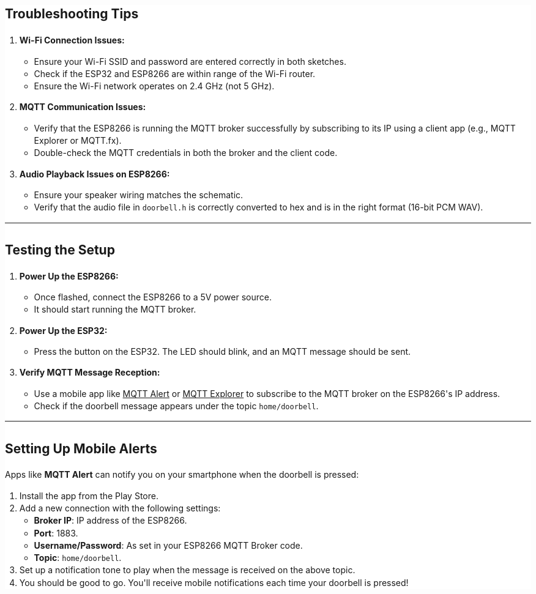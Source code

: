 
## **Troubleshooting Tips**

1. **Wi-Fi Connection Issues:**
   - Ensure your Wi-Fi SSID and password are entered correctly in both sketches.
   - Check if the ESP32 and ESP8266 are within range of the Wi-Fi router.
   - Ensure the Wi-Fi network operates on 2.4 GHz (not 5 GHz).

2. **MQTT Communication Issues:**
   - Verify that the ESP8266 is running the MQTT broker successfully by subscribing to its IP using a client app (e.g., MQTT Explorer or MQTT.fx).
   - Double-check the MQTT credentials in both the broker and the client code.

3. **Audio Playback Issues on ESP8266:**
   - Ensure your speaker wiring matches the schematic.
   - Verify that the audio file in `doorbell.h` is correctly converted to hex and is in the right format (16-bit PCM WAV).

---

## **Testing the Setup**

1. **Power Up the ESP8266:**
   - Once flashed, connect the ESP8266 to a 5V power source.
   - It should start running the MQTT broker.

2. **Power Up the ESP32:**
   - Press the button on the ESP32. The LED should blink, and an MQTT message should be sent.

3. **Verify MQTT Message Reception:**
   - Use a mobile app like [MQTT Alert](https://play.google.com/store/apps/details?id=gigiosoft.MQTTAlert) or [MQTT Explorer](https://mqtt-explorer.com/) to subscribe to the MQTT broker on the ESP8266's IP address.
   - Check if the doorbell message appears under the topic `home/doorbell`.

---

## **Setting Up Mobile Alerts**

Apps like **MQTT Alert** can notify you on your smartphone when the doorbell is pressed:
1. Install the app from the Play Store.
2. Add a new connection with the following settings:
   - **Broker IP**: IP address of the ESP8266.
   - **Port**: 1883.
   - **Username/Password**: As set in your ESP8266 MQTT Broker code.
   - **Topic**: `home/doorbell`.
3. Set up a notification tone to play when the message is received on the above topic.
4. You should be good to go. You'll receive mobile notifications each time your doorbell is pressed!
